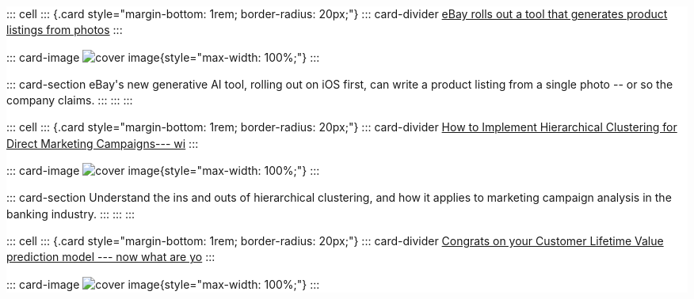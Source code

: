 ::: cell
::: {.card style="margin-bottom: 1rem; border-radius: 20px;"}
::: card-divider
[eBay rolls out a tool that generates product listings from
photos](https://techcrunch.com/2023/09/07/ebay-rolls-out-a-tool-that-generates-product-listings-from-photos)
:::

::: card-image
![cover
image](https://techcrunch.com/wp-content/uploads/2019/09/GettyImages-632621434.jpg){style="max-width: 100%;"}
:::

::: card-section
eBay\'s new generative AI tool, rolling out on iOS first, can write a
product listing from a single photo \-- or so the company claims.
:::
:::
:::

::: cell
::: {.card style="margin-bottom: 1rem; border-radius: 20px;"}
::: card-divider
[How to Implement Hierarchical Clustering for Direct Marketing
Campaigns---
wi](https://towardsdatascience.com/how-to-implement-hierarchical-clustering-for-direct-marketing-campaigns-with-python-code-ef897f52d1c5?source=rss----7f60cf5620c9---4)
:::

::: card-image
![cover
image](https://miro.medium.com/v2/da:true/resize:fit:1000/0*SY9vggAPaLBYEdiM){style="max-width: 100%;"}
:::

::: card-section
Understand the ins and outs of hierarchical clustering, and how it
applies to marketing campaign analysis in the banking industry.
:::
:::
:::

::: cell
::: {.card style="margin-bottom: 1rem; border-radius: 20px;"}
::: card-divider
[Congrats on your Customer Lifetime Value prediction model --- now what
are
yo](https://towardsdatascience.com/congrats-on-your-customer-lifetime-value-prediction-model-now-what-are-you-going-to-do-with-it-977634b58868?source=rss----7f60cf5620c9---4)
:::

::: card-image
![cover
image](https://miro.medium.com/v2/resize:fit:1200/1*4iTiAgLkr16pik5ud2gNBQ.png){style="max-width: 100%;"}
:::
